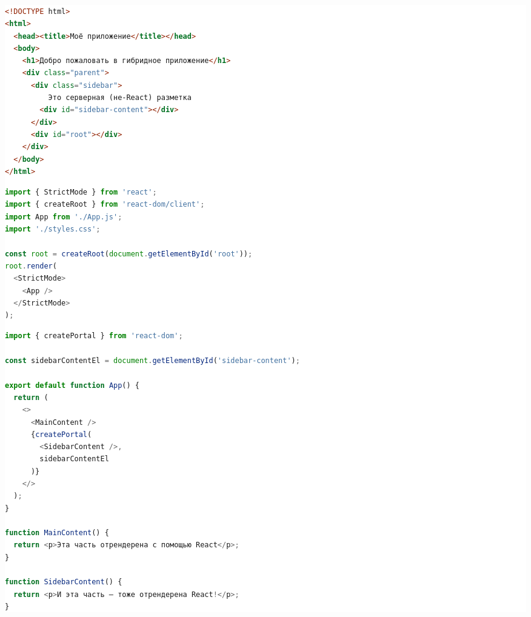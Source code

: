 <Sandpack>

```html public/index.html
<!DOCTYPE html>
<html>
  <head><title>Моё приложение</title></head>
  <body>
    <h1>Добро пожаловать в гибридное приложение</h1>
    <div class="parent">
      <div class="sidebar">
          Это серверная (не-React) разметка
        <div id="sidebar-content"></div>
      </div>
      <div id="root"></div>
    </div>
  </body>
</html>
```

```js src/index.js
import { StrictMode } from 'react';
import { createRoot } from 'react-dom/client';
import App from './App.js';
import './styles.css';

const root = createRoot(document.getElementById('root'));
root.render(
  <StrictMode>
    <App />
  </StrictMode>
);
```

```js src/App.js active
import { createPortal } from 'react-dom';

const sidebarContentEl = document.getElementById('sidebar-content');

export default function App() {
  return (
    <>
      <MainContent />
      {createPortal(
        <SidebarContent />,
        sidebarContentEl
      )}
    </>
  );
}

function MainContent() {
  return <p>Эта часть отрендерена с помощью React</p>;
}

function SidebarContent() {
  return <p>И эта часть — тоже отрендерена React!</p>;
}
```
